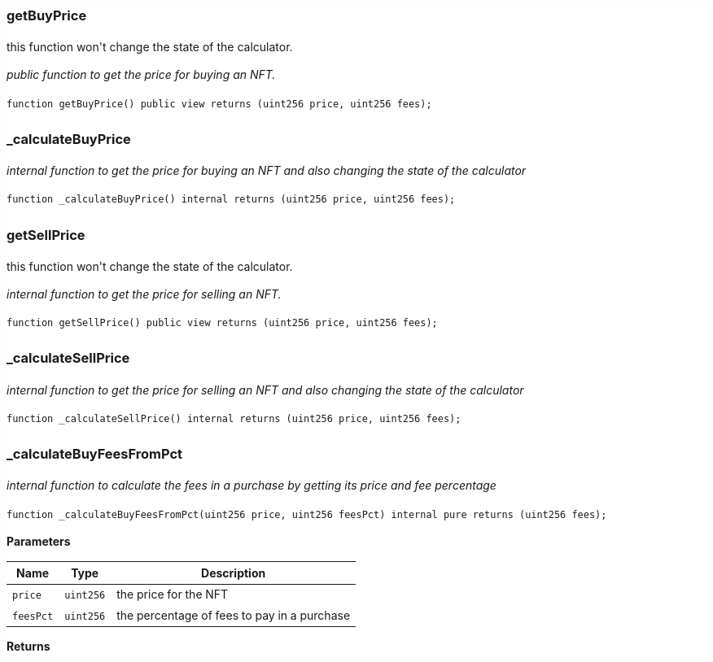 ### getBuyPrice

this function won't change the state of the calculator.

*public function to get the price for buying an NFT.*


```solidity
function getBuyPrice() public view returns (uint256 price, uint256 fees);
```

### _calculateBuyPrice

*internal function to get the price for buying an NFT and also changing the state of the calculator*


```solidity
function _calculateBuyPrice() internal returns (uint256 price, uint256 fees);
```

### getSellPrice

this function won't change the state of the calculator.

*internal function to get the price for selling an NFT.*


```solidity
function getSellPrice() public view returns (uint256 price, uint256 fees);
```

### _calculateSellPrice

*internal function to get the price for selling an NFT and also changing the state of the calculator*


```solidity
function _calculateSellPrice() internal returns (uint256 price, uint256 fees);
```

### _calculateBuyFeesFromPct

*internal function to calculate the fees in a purchase by getting its price and fee percentage*


```solidity
function _calculateBuyFeesFromPct(uint256 price, uint256 feesPct) internal pure returns (uint256 fees);
```
**Parameters**

|Name|Type|Description|
|----|----|-----------|
|`price`|`uint256`|the price for the NFT|
|`feesPct`|`uint256`|the percentage of fees to pay in a purchase|

**Returns**

